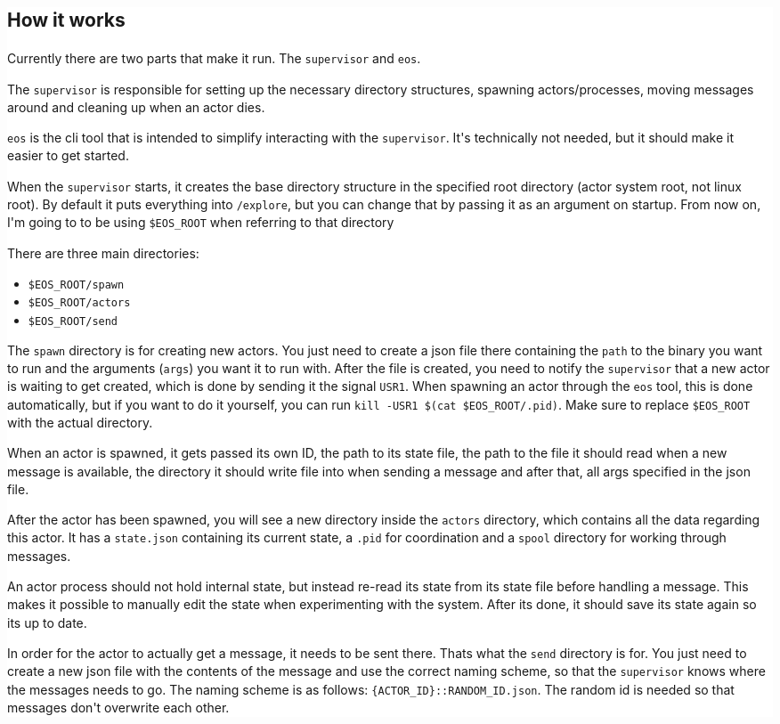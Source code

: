 
## How it works
Currently there are two parts that make it run. The `supervisor` and `eos`.

The `supervisor` is responsible for setting up the necessary directory structures, spawning actors/processes,
moving messages around and cleaning up when an actor dies.

`eos` is the cli tool that is intended to simplify interacting with the `supervisor`.
It's technically not needed, but it should make it easier to get started.

When the `supervisor` starts, it creates the base directory structure in the specified root directory (actor system root, not linux root).
By default it puts everything into `/explore`, but you can change that by passing it as an argument on startup.
From now on, I'm going to to be using `$EOS_ROOT` when referring to that directory

There are three main directories:
- `$EOS_ROOT/spawn`
- `$EOS_ROOT/actors`
- `$EOS_ROOT/send`

The `spawn` directory is for creating new actors. You just need to create a json file there containing the `path` to
the binary you want to run and the arguments (`args`) you want it to run with. After the file is created,
you need to notify the `supervisor` that a new actor is waiting to get created, which is done by sending it
the signal `USR1`. When spawning an actor through the `eos` tool, this is done automatically, but if you want
to do it yourself, you can run `kill -USR1 $(cat $EOS_ROOT/.pid)`. Make sure to replace `$EOS_ROOT` with the actual directory.

When an actor is spawned, it gets passed its own ID, the path to its state file,
the path to the file it should read when a new message is available,
the directory it should write file into when sending a message and after that, all args specified in the json file.

After the actor has been spawned, you will see a new directory inside the `actors` directory,
which contains all the data regarding this actor. It has a `state.json` containing its current state,
a `.pid` for coordination and a `spool` directory for working through messages.

An actor process should not hold internal state, but instead re-read its state from its state file before
handling a message. This makes it possible to manually edit the state when experimenting with the system.
After its done, it should save its state again so its up to date.

In order for the actor to actually get a message, it needs to be sent there. Thats what the `send` directory
is for. You just need to create a new json file with the contents of the message and use the correct naming scheme,
so that the `supervisor` knows where the messages needs to go. The naming scheme is as follows: `{ACTOR_ID}::RANDOM_ID.json`.
The random id is needed so that messages don't overwrite each other.
